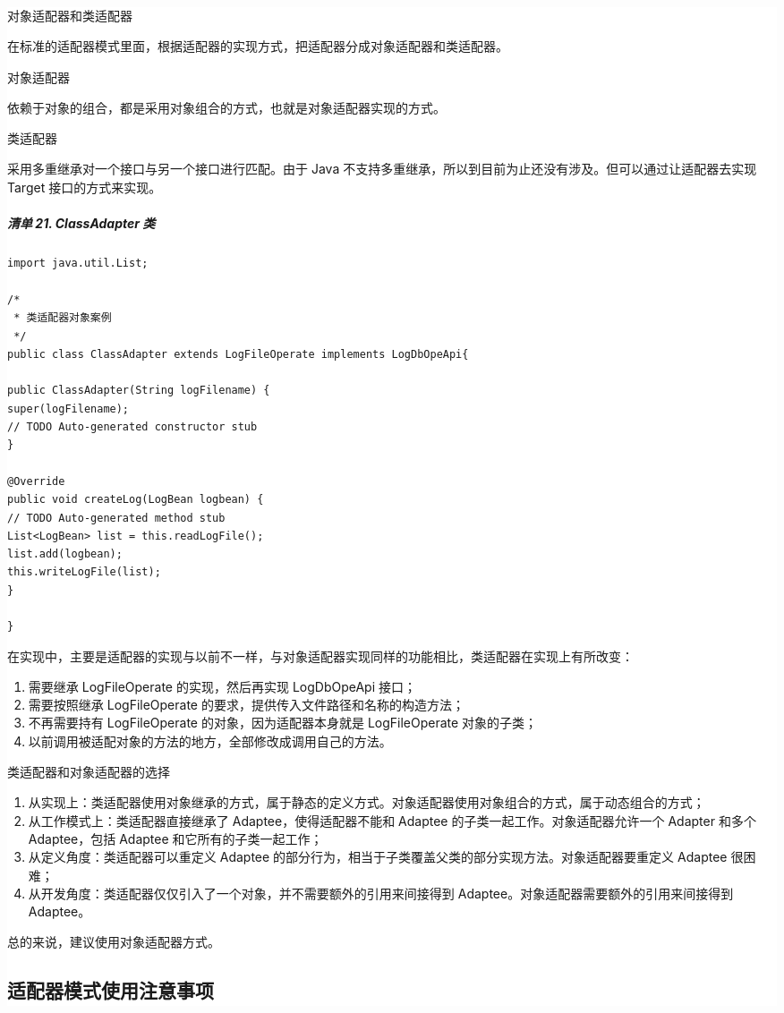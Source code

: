 对象适配器和类适配器

在标准的适配器模式里面，根据适配器的实现方式，把适配器分成对象适配器和类适配器。

对象适配器

依赖于对象的组合，都是采用对象组合的方式，也就是对象适配器实现的方式。

类适配器

采用多重继承对一个接口与另一个接口进行匹配。由于 Java 不支持多重继承，所以到目前为止还没有涉及。但可以通过让适配器去实现 Target 接口的方式来实现。

##### 清单 21\. ClassAdapter 类

```
import java.util.List;

/*
 * 类适配器对象案例
 */
public class ClassAdapter extends LogFileOperate implements LogDbOpeApi{

public ClassAdapter(String logFilename) {
super(logFilename);
// TODO Auto-generated constructor stub
}

@Override
public void createLog(LogBean logbean) {
// TODO Auto-generated method stub
List<LogBean> list = this.readLogFile();
list.add(logbean);
this.writeLogFile(list);
}

} 
```

在实现中，主要是适配器的实现与以前不一样，与对象适配器实现同样的功能相比，类适配器在实现上有所改变：

1.  需要继承 LogFileOperate 的实现，然后再实现 LogDbOpeApi 接口；
2.  需要按照继承 LogFileOperate 的要求，提供传入文件路径和名称的构造方法；
3.  不再需要持有 LogFileOperate 的对象，因为适配器本身就是 LogFileOperate 对象的子类；
4.  以前调用被适配对象的方法的地方，全部修改成调用自己的方法。

类适配器和对象适配器的选择

1.  从实现上：类适配器使用对象继承的方式，属于静态的定义方式。对象适配器使用对象组合的方式，属于动态组合的方式；
2.  从工作模式上：类适配器直接继承了 Adaptee，使得适配器不能和 Adaptee 的子类一起工作。对象适配器允许一个 Adapter 和多个 Adaptee，包括 Adaptee 和它所有的子类一起工作；
3.  从定义角度：类适配器可以重定义 Adaptee 的部分行为，相当于子类覆盖父类的部分实现方法。对象适配器要重定义 Adaptee 很困难；
4.  从开发角度：类适配器仅仅引入了一个对象，并不需要额外的引用来间接得到 Adaptee。对象适配器需要额外的引用来间接得到 Adaptee。

总的来说，建议使用对象适配器方式。

## 适配器模式使用注意事项
